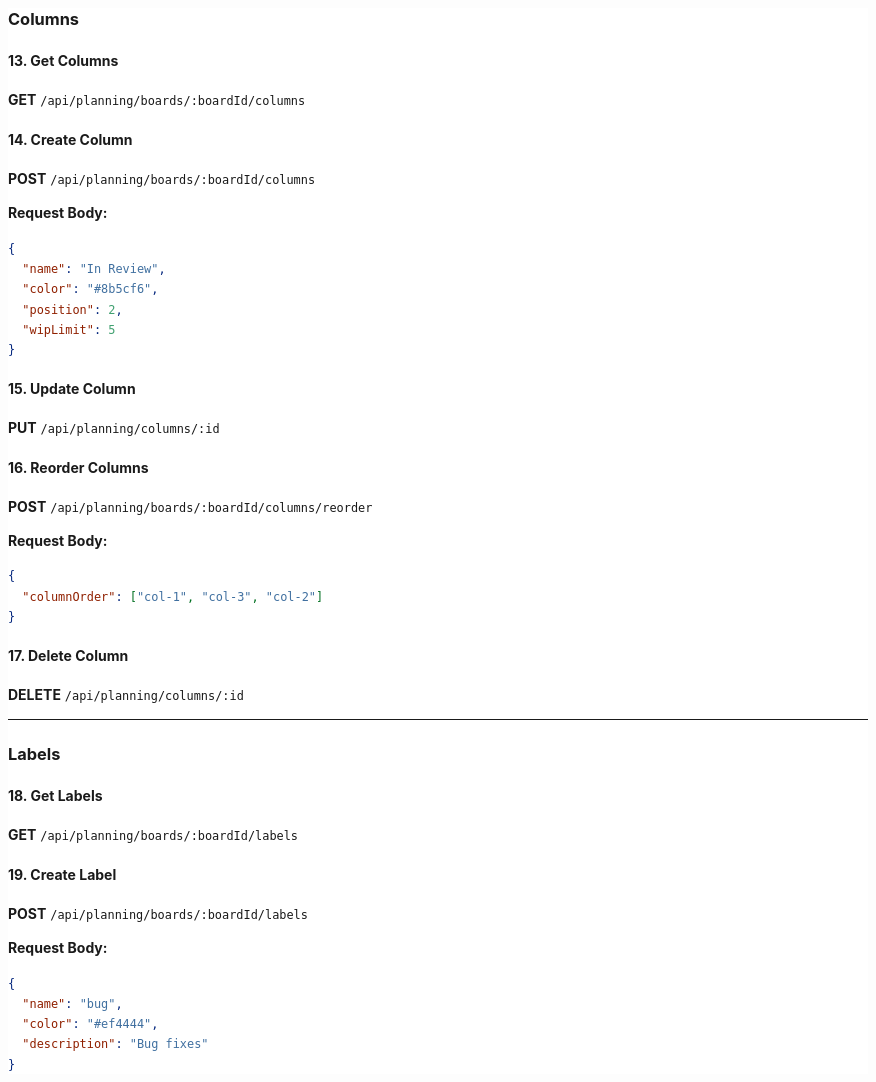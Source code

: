 
### Columns

#### 13. Get Columns

**GET** `/api/planning/boards/:boardId/columns`

#### 14. Create Column

**POST** `/api/planning/boards/:boardId/columns`

**Request Body:**

```json
{
  "name": "In Review",
  "color": "#8b5cf6",
  "position": 2,
  "wipLimit": 5
}
```

#### 15. Update Column

**PUT** `/api/planning/columns/:id`

#### 16. Reorder Columns

**POST** `/api/planning/boards/:boardId/columns/reorder`

**Request Body:**

```json
{
  "columnOrder": ["col-1", "col-3", "col-2"]
}
```

#### 17. Delete Column

**DELETE** `/api/planning/columns/:id`

---

### Labels

#### 18. Get Labels

**GET** `/api/planning/boards/:boardId/labels`

#### 19. Create Label

**POST** `/api/planning/boards/:boardId/labels`

**Request Body:**

```json
{
  "name": "bug",
  "color": "#ef4444",
  "description": "Bug fixes"
}
```

